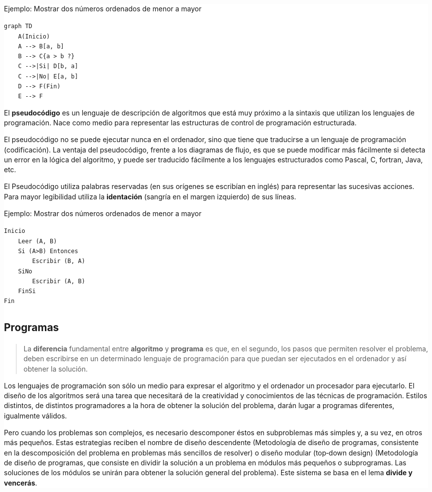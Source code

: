 Ejemplo: Mostrar dos números ordenados de menor a mayor

```mermaid
graph TD
    A(Inicio)
    A --> B[a, b]
    B --> C{a > b ?}
    C -->|Si| D[b, a]
    C -->|No| E[a, b]
    D --> F(Fin)
    E --> F
```

El **pseudocódigo** es un lenguaje de descripción de algoritmos que está muy próximo a la sintaxis que utilizan los lenguajes de programación. Nace como medio para representar las estructuras de control de programación estructurada.

El pseudocódigo no se puede ejecutar nunca en el ordenador, sino que tiene que traducirse a un lenguaje de programación (codificación). La ventaja del pseudocódigo, frente a los diagramas de flujo, es que se puede modificar más fácilmente si detecta un error en la lógica del algoritmo, y puede ser traducido fácilmente a los lenguajes estructurados como Pascal, C, fortran, Java, etc.

El Pseudocódigo utiliza palabras reservadas (en sus orígenes se escribían en inglés) para representar las sucesivas acciones. Para mayor legibilidad utiliza la **identación** (sangría en el margen izquierdo) de sus líneas.

Ejemplo: Mostrar dos números ordenados de menor a mayor

```pseudocode
Inicio
	Leer (A, B)
	Si (A>B) Entonces
		Escribir (B, A)
	SiNo
		Escribir (A, B)
	FinSi
Fin
```

## Programas

> La **diferencia** fundamental entre **algoritmo** y **programa** es que, en el segundo, los pasos que permiten resolver el problema, deben escribirse en un determinado lenguaje de programación para que puedan ser ejecutados en el ordenador y así obtener la solución.

Los lenguajes de programación son sólo un medio para expresar el algoritmo y el ordenador un procesador para ejecutarlo. El diseño de los algoritmos será una tarea que necesitará de la creatividad y conocimientos de las técnicas de programación. Estilos distintos, de distintos programadores a la hora de obtener la solución del problema, darán lugar a programas diferentes, igualmente válidos.

Pero cuando los problemas son complejos, es necesario descomponer éstos en subproblemas más simples y, a su vez, en otros más pequeños. Estas estrategias reciben el nombre de diseño descendente (Metodología de diseño de programas, consistente en la descomposición del problema en problemas más sencillos de resolver) o diseño modular (top‐down design) (Metodología de diseño de programas, que consiste en dividir la solución a un problema en módulos más pequeños o subprogramas. Las soluciones de los módulos se unirán para obtener la solución general del problema). Este sistema se basa en el lema **divide y vencerás**.
